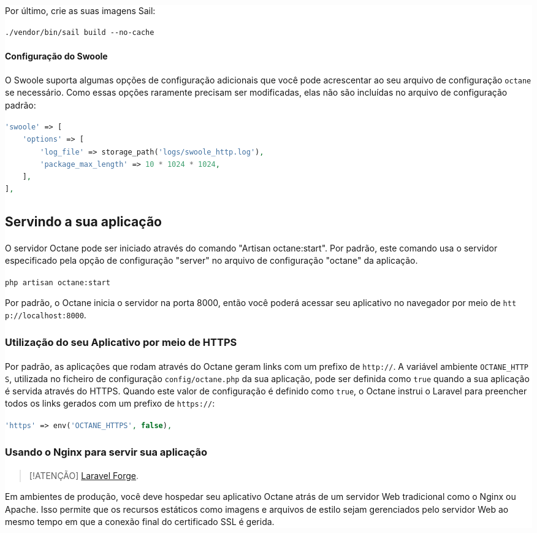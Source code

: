  Por último, crie as suas imagens Sail:

```shell
./vendor/bin/sail build --no-cache
```

<a name="swoole-configuration"></a>
#### Configuração do Swoole

 O Swoole suporta algumas opções de configuração adicionais que você pode acrescentar ao seu arquivo de configuração `octane` se necessário. Como essas opções raramente precisam ser modificadas, elas não são incluídas no arquivo de configuração padrão:

```php
'swoole' => [
    'options' => [
        'log_file' => storage_path('logs/swoole_http.log'),
        'package_max_length' => 10 * 1024 * 1024,
    ],
],
```

<a name="serving-your-application"></a>
## Servindo a sua aplicação

 O servidor Octane pode ser iniciado através do comando "Artisan octane:start". Por padrão, este comando usa o servidor especificado pela opção de configuração "server" no arquivo de configuração "octane" da aplicação.

```shell
php artisan octane:start
```

 Por padrão, o Octane inicia o servidor na porta 8000, então você poderá acessar seu aplicativo no navegador por meio de `http://localhost:8000`.

<a name="serving-your-application-via-https"></a>
### Utilização do seu Aplicativo por meio de HTTPS

 Por padrão, as aplicações que rodam através do Octane geram links com um prefixo de `http://`. A variável ambiente `OCTANE_HTTPS`, utilizada no ficheiro de configuração `config/octane.php` da sua aplicação, pode ser definida como `true` quando a sua aplicação é servida através do HTTPS. Quando este valor de configuração é definido como `true`, o Octane instrui o Laravel para preencher todos os links gerados com um prefixo de `https://`:

```php
'https' => env('OCTANE_HTTPS', false),
```

<a name="serving-your-application-via-nginx"></a>
### Usando o Nginx para servir sua aplicação

 > [!ATENÇÃO]
 [Laravel Forge](https://forge.laravel.com).

 Em ambientes de produção, você deve hospedar seu aplicativo Octane atrás de um servidor Web tradicional como o Nginx ou Apache. Isso permite que os recursos estáticos como imagens e arquivos de estilo sejam gerenciados pelo servidor Web ao mesmo tempo em que a conexão final do certificado SSL é gerida.
